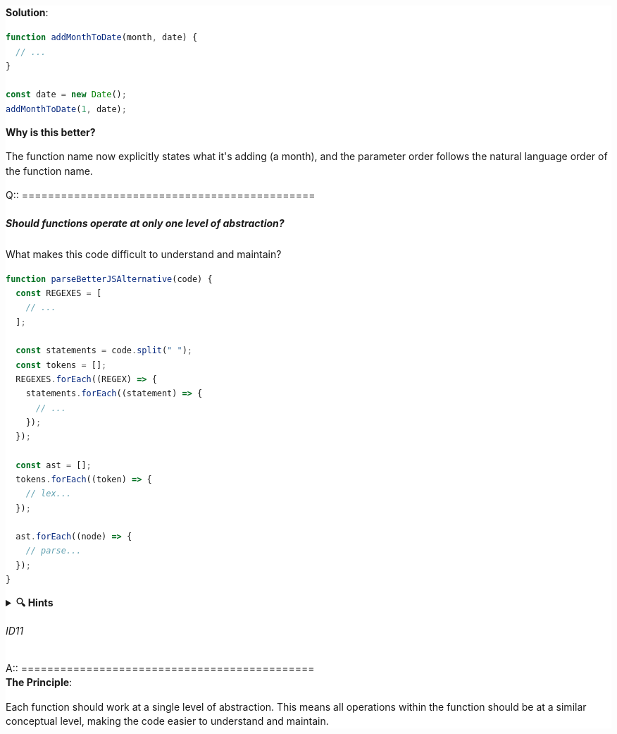 **Solution**:

```javascript
function addMonthToDate(month, date) {
  // ...
}

const date = new Date();
addMonthToDate(1, date);
```

**Why is this better?**

The function name now explicitly states what it's adding (a month), and the parameter order follows the natural language order of the function name.

Q:: =============================================  

##### Should functions operate at only one level of abstraction?

What makes this code difficult to understand and maintain?

```javascript
function parseBetterJSAlternative(code) {
  const REGEXES = [
    // ...
  ];

  const statements = code.split(" ");
  const tokens = [];
  REGEXES.forEach((REGEX) => {
    statements.forEach((statement) => {
      // ...
    });
  });

  const ast = [];
  tokens.forEach((token) => {
    // lex...
  });

  ast.forEach((node) => {
    // parse...
  });
}
```

<details><summary><b>🔍 Hints</b></summary></details>

###### ID11

A:: =============================================  
**The Principle**:

Each function should work at a single level of abstraction. This means all operations within the function should be at a similar conceptual level, making the code easier to understand and maintain.
